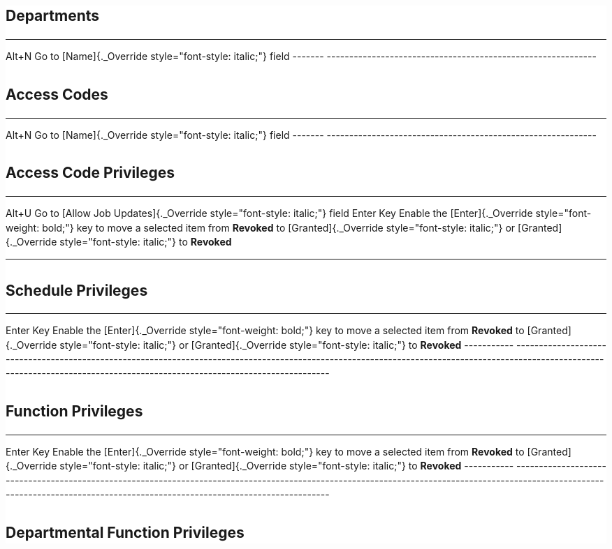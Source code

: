 ## Departments

  ------- ------------------------------------------------------------
  Alt+N   Go to [Name]{._Override style="font-style: italic;"} field   ------- ------------------------------------------------------------

## Access Codes

  ------- ------------------------------------------------------------
  Alt+N   Go to [Name]{._Override style="font-style: italic;"} field   ------- ------------------------------------------------------------

## Access Code Privileges

  ----------- ---------------------------------------------------------------------------------------------------------------------------------------------------------------------------------------------------------------------------------
  Alt+U       Go to [Allow Job Updates]{._Override style="font-style: italic;"} field   Enter Key   Enable the [Enter]{._Override style="font-weight: bold;"} key to move a selected item from **Revoked** to [Granted]{._Override style="font-style: italic;"} or [Granted]{._Override style="font-style: italic;"} to **Revoked**
  ----------- ---------------------------------------------------------------------------------------------------------------------------------------------------------------------------------------------------------------------------------

## Schedule Privileges

  ----------- ---------------------------------------------------------------------------------------------------------------------------------------------------------------------------------------------------------------------------------
  Enter Key   Enable the [Enter]{._Override style="font-weight: bold;"} key to move a selected item from **Revoked** to [Granted]{._Override style="font-style: italic;"} or [Granted]{._Override style="font-style: italic;"} to **Revoked**   ----------- ---------------------------------------------------------------------------------------------------------------------------------------------------------------------------------------------------------------------------------

## Function Privileges

  ----------- ---------------------------------------------------------------------------------------------------------------------------------------------------------------------------------------------------------------------------------
  Enter Key   Enable the [Enter]{._Override style="font-weight: bold;"} key to move a selected item from **Revoked** to [Granted]{._Override style="font-style: italic;"} or [Granted]{._Override style="font-style: italic;"} to **Revoked**   ----------- ---------------------------------------------------------------------------------------------------------------------------------------------------------------------------------------------------------------------------------

## Departmental Function Privileges
